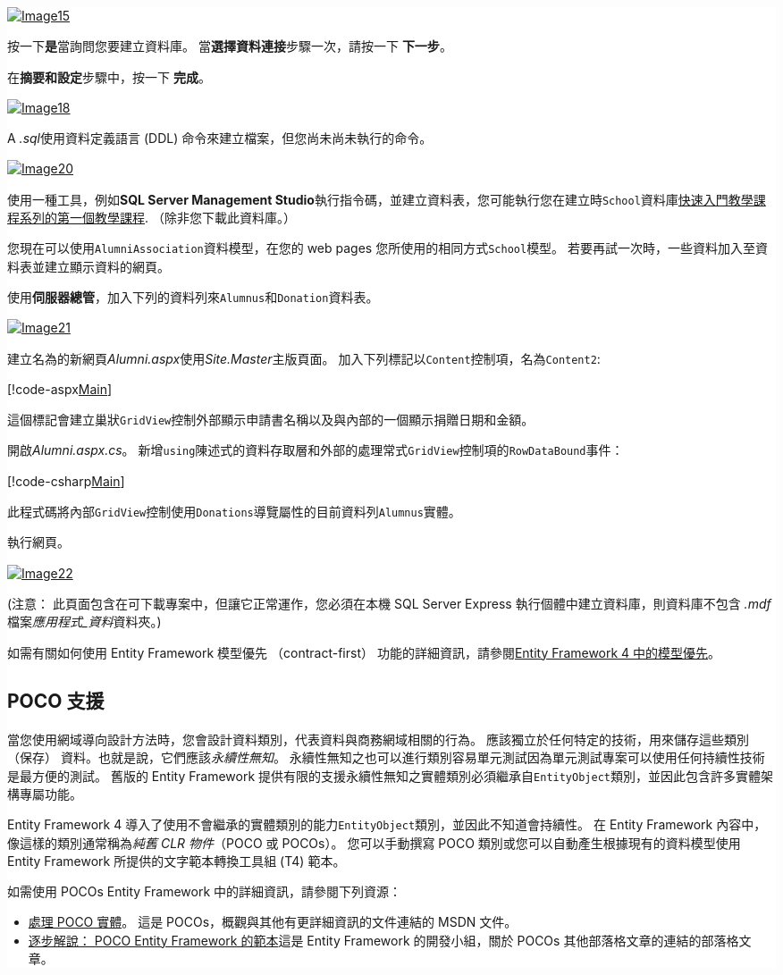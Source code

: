 [![Image15](what-s-new-in-the-entity-framework-4/_static/image28.png)](what-s-new-in-the-entity-framework-4/_static/image27.png)

按一下**是**當詢問您要建立資料庫。 當**選擇資料連接**步驟一次，請按一下 **下一步**。

在**摘要和設定**步驟中，按一下 **完成**。

[![Image18](what-s-new-in-the-entity-framework-4/_static/image30.png)](what-s-new-in-the-entity-framework-4/_static/image29.png)

A *.sql*使用資料定義語言 (DDL) 命令來建立檔案，但您尚未尚未執行的命令。

[![Image20](what-s-new-in-the-entity-framework-4/_static/image32.png)](what-s-new-in-the-entity-framework-4/_static/image31.png)

使用一種工具，例如**SQL Server Management Studio**執行指令碼，並建立資料表，您可能執行您在建立時`School`資料庫[快速入門教學課程系列的第一個教學課程](../getting-started-with-ef/the-entity-framework-and-aspnet-getting-started-part-1.md). （除非您下載此資料庫。）

您現在可以使用`AlumniAssociation`資料模型，在您的 web pages 您所使用的相同方式`School`模型。 若要再試一次時，一些資料加入至資料表並建立顯示資料的網頁。

使用**伺服器總管**，加入下列的資料列來`Alumnus`和`Donation`資料表。

[![Image21](what-s-new-in-the-entity-framework-4/_static/image34.png)](what-s-new-in-the-entity-framework-4/_static/image33.png)

建立名為的新網頁*Alumni.aspx*使用*Site.Master*主版頁面。 加入下列標記以`Content`控制項，名為`Content2`:

[!code-aspx[Main](what-s-new-in-the-entity-framework-4/samples/sample7.aspx)]

這個標記會建立巢狀`GridView`控制外部顯示申請書名稱以及與內部的一個顯示捐贈日期和金額。

開啟*Alumni.aspx.cs*。 新增`using`陳述式的資料存取層和外部的處理常式`GridView`控制項的`RowDataBound`事件：

[!code-csharp[Main](what-s-new-in-the-entity-framework-4/samples/sample8.cs)]

此程式碼將內部`GridView`控制使用`Donations`導覽屬性的目前資料列`Alumnus`實體。

執行網頁。

[![Image22](what-s-new-in-the-entity-framework-4/_static/image36.png)](what-s-new-in-the-entity-framework-4/_static/image35.png)

(注意： 此頁面包含在可下載專案中，但讓它正常運作，您必須在本機 SQL Server Express 執行個體中建立資料庫，則資料庫不包含 *.mdf*檔案*應用程式\_資料*資料夾。)

如需有關如何使用 Entity Framework 模型優先 （contract-first） 功能的詳細資訊，請參閱[Entity Framework 4 中的模型優先](https://msdn.microsoft.com/data/ff830362.aspx)。

## <a name="poco-support"></a>POCO 支援

當您使用網域導向設計方法時，您會設計資料類別，代表資料與商務網域相關的行為。 應該獨立於任何特定的技術，用來儲存這些類別 （保存） 資料。也就是說，它們應該*永續性無知*。 永續性無知之也可以進行類別容易單元測試因為單元測試專案可以使用任何持續性技術是最方便的測試。 舊版的 Entity Framework 提供有限的支援永續性無知之實體類別必須繼承自`EntityObject`類別，並因此包含許多實體架構專屬功能。

Entity Framework 4 導入了使用不會繼承的實體類別的能力`EntityObject`類別，並因此不知道會持續性。 在 Entity Framework 內容中，像這樣的類別通常稱為*純舊 CLR 物件*（POCO 或 POCOs）。 您可以手動撰寫 POCO 類別或您可以自動產生根據現有的資料模型使用 Entity Framework 所提供的文字範本轉換工具組 (T4) 範本。

如需使用 POCOs Entity Framework 中的詳細資訊，請參閱下列資源：

- [處理 POCO 實體](https://msdn.microsoft.com/library/dd456853.aspx)。 這是 POCOs，概觀與其他有更詳細資訊的文件連結的 MSDN 文件。
- [逐步解說： POCO Entity Framework 的範本](https://blogs.msdn.com/b/adonet/archive/2010/01/25/walkthrough-poco-template-for-the-entity-framework.aspx)這是 Entity Framework 的開發小組，關於 POCOs 其他部落格文章的連結的部落格文章。
